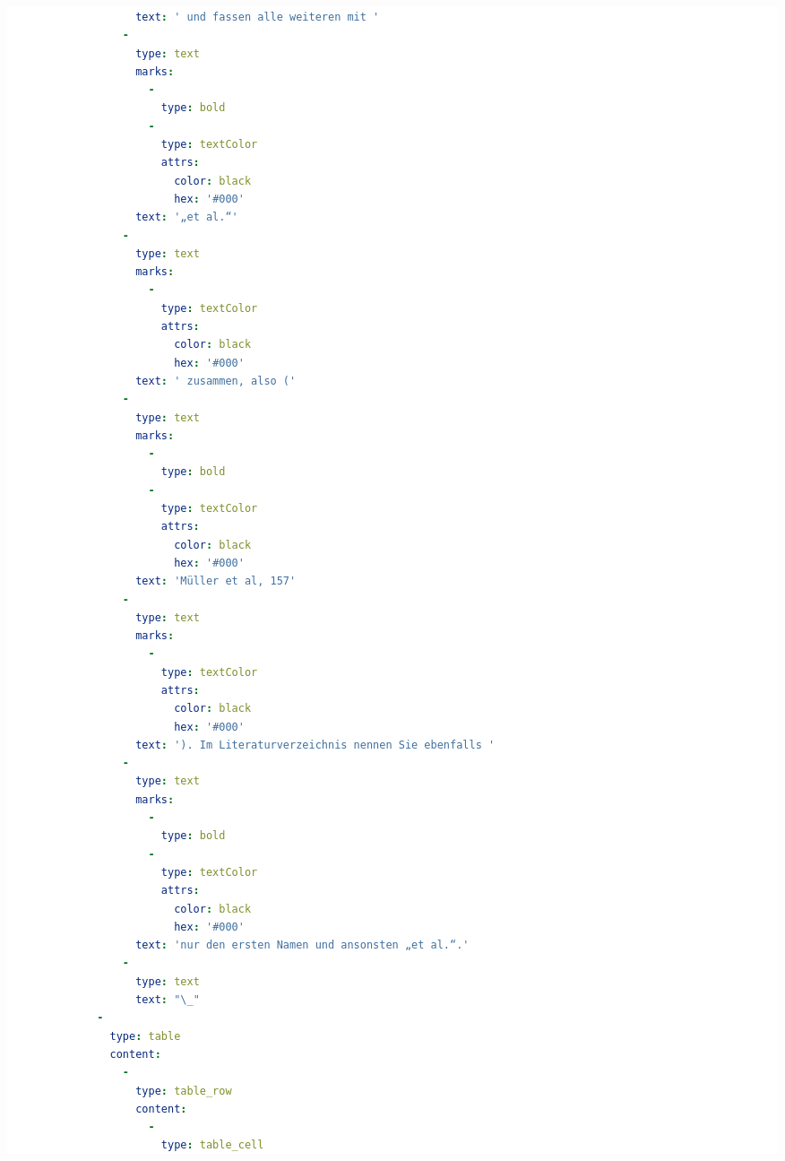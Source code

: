 ```yaml
                    text: ' und fassen alle weiteren mit '
                  -
                    type: text
                    marks:
                      -
                        type: bold
                      -
                        type: textColor
                        attrs:
                          color: black
                          hex: '#000'
                    text: '„et al.“'
                  -
                    type: text
                    marks:
                      -
                        type: textColor
                        attrs:
                          color: black
                          hex: '#000'
                    text: ' zusammen, also ('
                  -
                    type: text
                    marks:
                      -
                        type: bold
                      -
                        type: textColor
                        attrs:
                          color: black
                          hex: '#000'
                    text: 'Müller et al, 157'
                  -
                    type: text
                    marks:
                      -
                        type: textColor
                        attrs:
                          color: black
                          hex: '#000'
                    text: '). Im Literaturverzeichnis nennen Sie ebenfalls '
                  -
                    type: text
                    marks:
                      -
                        type: bold
                      -
                        type: textColor
                        attrs:
                          color: black
                          hex: '#000'
                    text: 'nur den ersten Namen und ansonsten „et al.“.'
                  -
                    type: text
                    text: "\_"
              -
                type: table
                content:
                  -
                    type: table_row
                    content:
                      -
                        type: table_cell
```